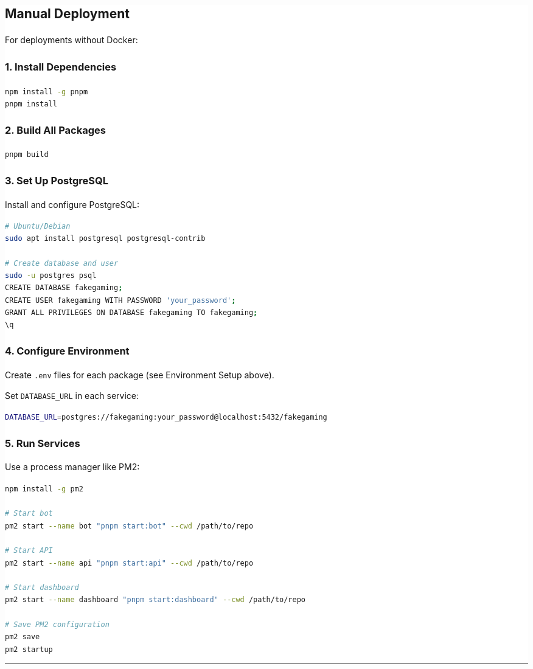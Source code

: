 
## Manual Deployment

For deployments without Docker:

### 1. Install Dependencies

```bash
npm install -g pnpm
pnpm install
```

### 2. Build All Packages

```bash
pnpm build
```

### 3. Set Up PostgreSQL

Install and configure PostgreSQL:

```bash
# Ubuntu/Debian
sudo apt install postgresql postgresql-contrib

# Create database and user
sudo -u postgres psql
CREATE DATABASE fakegaming;
CREATE USER fakegaming WITH PASSWORD 'your_password';
GRANT ALL PRIVILEGES ON DATABASE fakegaming TO fakegaming;
\q
```

### 4. Configure Environment

Create `.env` files for each package (see Environment Setup above).

Set `DATABASE_URL` in each service:

```bash
DATABASE_URL=postgres://fakegaming:your_password@localhost:5432/fakegaming
```

### 5. Run Services

Use a process manager like PM2:

```bash
npm install -g pm2

# Start bot
pm2 start --name bot "pnpm start:bot" --cwd /path/to/repo

# Start API
pm2 start --name api "pnpm start:api" --cwd /path/to/repo

# Start dashboard
pm2 start --name dashboard "pnpm start:dashboard" --cwd /path/to/repo

# Save PM2 configuration
pm2 save
pm2 startup
```

---